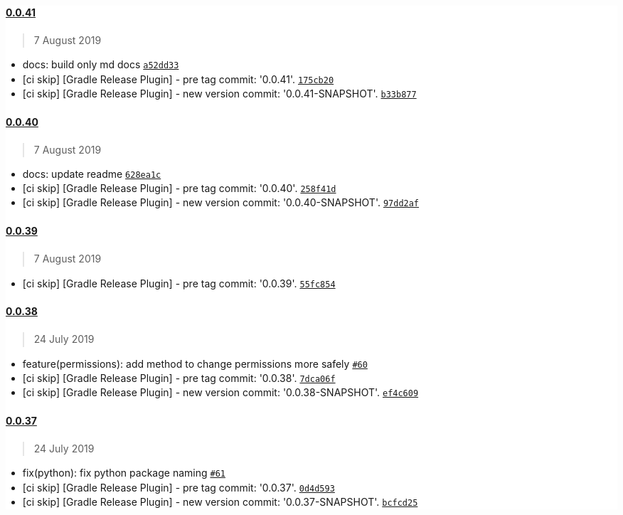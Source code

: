 #### [0.0.41]( https://github.com/salute-to-business-public/dialog-api-schema/compare/0.0.40...0.0.41)

> 7 August 2019

- docs: build only md docs [`a52dd33`]( https://github.com/salute-to-business-public/dialog-api-schema/commit/a52dd33c4afa2f94ba11cc038c1e1556390c5c75)
- [ci skip] [Gradle Release Plugin] - pre tag commit:  '0.0.41'. [`175cb20`]( https://github.com/salute-to-business-public/dialog-api-schema/commit/175cb20be87de749b1757b66843033e42cbb5f78)
- [ci skip] [Gradle Release Plugin] - new version commit:  '0.0.41-SNAPSHOT'. [`b33b877`]( https://github.com/salute-to-business-public/dialog-api-schema/commit/b33b87786600f812ae913e53d5b594e48f8ab89a)

#### [0.0.40]( https://github.com/salute-to-business-public/dialog-api-schema/compare/0.0.39...0.0.40)

> 7 August 2019

- docs: update readme [`628ea1c`]( https://github.com/salute-to-business-public/dialog-api-schema/commit/628ea1cbaa26d7cfb1149d562eb6efc7b76ca2e6)
- [ci skip] [Gradle Release Plugin] - pre tag commit:  '0.0.40'. [`258f41d`]( https://github.com/salute-to-business-public/dialog-api-schema/commit/258f41da65416b24823d954a98742e3f3d3a7927)
- [ci skip] [Gradle Release Plugin] - new version commit:  '0.0.40-SNAPSHOT'. [`97dd2af`]( https://github.com/salute-to-business-public/dialog-api-schema/commit/97dd2afd3ca8b9876273be3902ab2fdcc62832d5)

#### [0.0.39]( https://github.com/salute-to-business-public/dialog-api-schema/compare/v0.10.1...0.0.39)

> 7 August 2019

- [ci skip] [Gradle Release Plugin] - pre tag commit:  '0.0.39'. [`55fc854`]( https://github.com/salute-to-business-public/dialog-api-schema/commit/55fc85431f31dce8786b330459e960768ad6e966)

#### [0.0.38]( https://github.com/salute-to-business-public/dialog-api-schema/compare/0.0.37...0.0.38)

> 24 July 2019

- feature(permissions): add method to change permissions more safely [`#60`]( https://github.com/salute-to-business-public/dialog-api-schema/pull/60)
- [ci skip] [Gradle Release Plugin] - pre tag commit:  '0.0.38'. [`7dca06f`]( https://github.com/salute-to-business-public/dialog-api-schema/commit/7dca06f7e4304ee7dcbbaac0df2f36c0a30e0a7a)
- [ci skip] [Gradle Release Plugin] - new version commit:  '0.0.38-SNAPSHOT'. [`ef4c609`]( https://github.com/salute-to-business-public/dialog-api-schema/commit/ef4c609af502ac9706ebd873d95e8845dcb2f8c8)

#### [0.0.37]( https://github.com/salute-to-business-public/dialog-api-schema/compare/0.0.36...0.0.37)

> 24 July 2019

- fix(python): fix python package naming [`#61`]( https://github.com/salute-to-business-public/dialog-api-schema/pull/61)
- [ci skip] [Gradle Release Plugin] - pre tag commit:  '0.0.37'. [`0d4d593`]( https://github.com/salute-to-business-public/dialog-api-schema/commit/0d4d59386d8ff5a94a8be4ca12decd6dd75092b6)
- [ci skip] [Gradle Release Plugin] - new version commit:  '0.0.37-SNAPSHOT'. [`bcfcd25`]( https://github.com/salute-to-business-public/dialog-api-schema/commit/bcfcd258d175ba54607fbaa6d6e42ef2d8a000c3)
